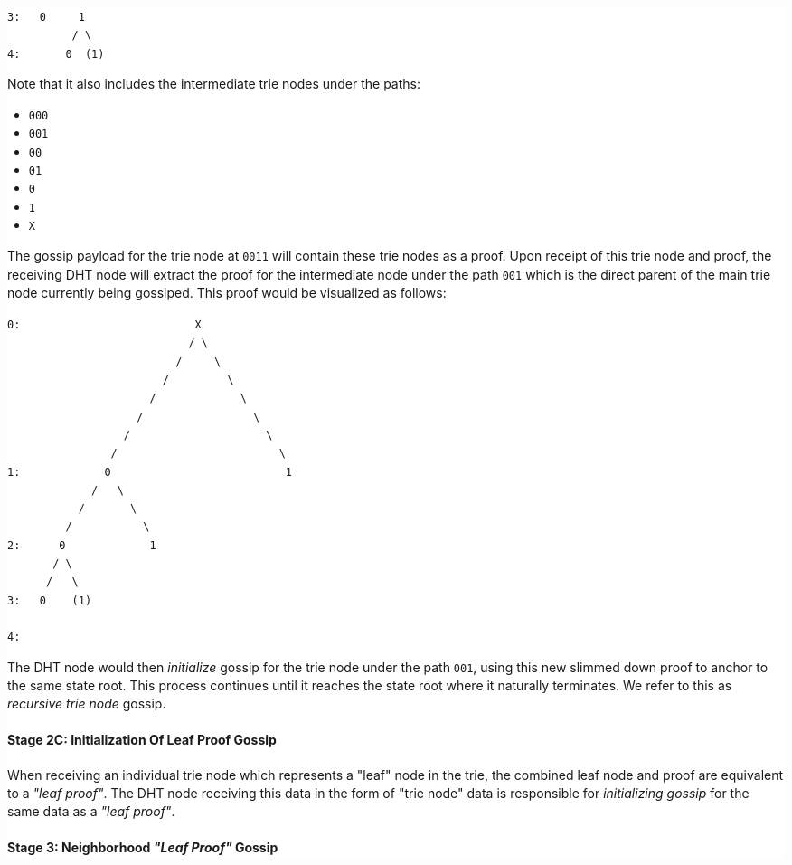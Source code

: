 ```
3:   0     1
          / \
4:       0  (1)

```

Note that it also includes the intermediate trie nodes under the paths:

- `000`
- `001`
- `00`
- `01`
- `0`
- `1`
- `X`

The gossip payload for the trie node at `0011` will contain these trie nodes as a proof.  Upon receipt of this trie node and proof, the receiving DHT node will extract the proof for the intermediate node under the path `001` which is the direct parent of the main trie node currently being gossiped.  This proof would be visualized as follows:


```
0:                           X
                            / \
                          /     \
                        /         \
                      /             \
                    /                 \
                  /                     \
                /                         \
1:             0                           1
             /   \
           /       \
         /           \
2:      0             1
       / \
      /   \
3:   0    (1)

4:

```

The DHT node would then *initialize* gossip for the trie node under the path `001`, using this new slimmed down proof to anchor to the same state root.  This process continues until it reaches the state root where it naturally terminates.  We refer to this as *recursive trie node* gossip.

#### Stage 2C: Initialization Of Leaf Proof Gossip

When receiving an individual trie node which represents a "leaf" node in the trie, the combined leaf node and proof are equivalent to a *"leaf proof"*.  The DHT node receiving this data in the form of "trie node" data is responsible for *initializing gossip* for the same data as a *"leaf proof"*.

#### Stage 3: Neighborhood *"Leaf Proof"* Gossip
